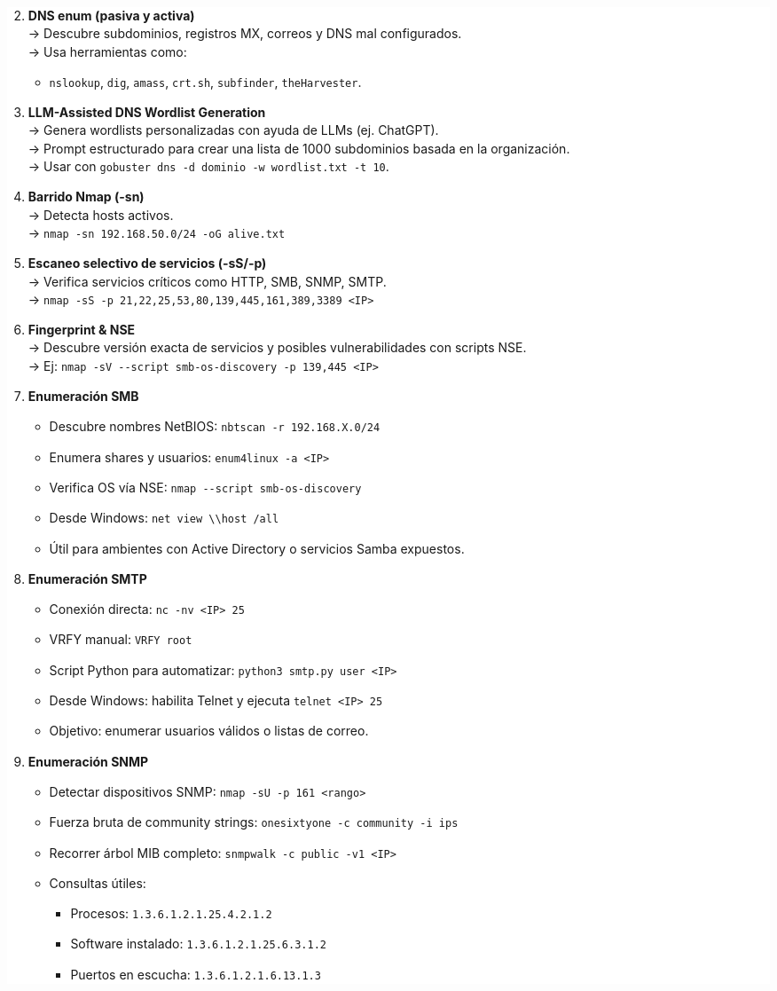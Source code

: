 2. **DNS enum (pasiva y activa)**  
    → Descubre subdominios, registros MX, correos y DNS mal configurados.  
    → Usa herramientas como:
    
    - `nslookup`, `dig`, `amass`, `crt.sh`, `subfinder`, `theHarvester`.
        
3. **LLM-Assisted DNS Wordlist Generation**  
    → Genera wordlists personalizadas con ayuda de LLMs (ej. ChatGPT).  
    → Prompt estructurado para crear una lista de 1000 subdominios basada en la organización.  
    → Usar con `gobuster dns -d dominio -w wordlist.txt -t 10`.
    
4. **Barrido Nmap (-sn)**  
    → Detecta hosts activos.  
    → `nmap -sn 192.168.50.0/24 -oG alive.txt`
    
5. **Escaneo selectivo de servicios (-sS/-p)**  
    → Verifica servicios críticos como HTTP, SMB, SNMP, SMTP.  
    → `nmap -sS -p 21,22,25,53,80,139,445,161,389,3389 <IP>`
    
6. **Fingerprint & NSE**  
    → Descubre versión exacta de servicios y posibles vulnerabilidades con scripts NSE.  
    → Ej: `nmap -sV --script smb-os-discovery -p 139,445 <IP>`
    
7. **Enumeración SMB**
    
    - Descubre nombres NetBIOS: `nbtscan -r 192.168.X.0/24`
        
    - Enumera shares y usuarios: `enum4linux -a <IP>`
        
    - Verifica OS vía NSE: `nmap --script smb-os-discovery`
        
    - Desde Windows: `net view \\host /all`
        
    - Útil para ambientes con Active Directory o servicios Samba expuestos.
        
8. **Enumeración SMTP**
    
    - Conexión directa: `nc -nv <IP> 25`
        
    - VRFY manual: `VRFY root`
        
    - Script Python para automatizar: `python3 smtp.py user <IP>`
        
    - Desde Windows: habilita Telnet y ejecuta `telnet <IP> 25`
        
    - Objetivo: enumerar usuarios válidos o listas de correo.
        
9. **Enumeración SNMP**
    
    - Detectar dispositivos SNMP: `nmap -sU -p 161 <rango>`
        
    - Fuerza bruta de community strings: `onesixtyone -c community -i ips`
        
    - Recorrer árbol MIB completo: `snmpwalk -c public -v1 <IP>`
        
    - Consultas útiles:
        
        - Procesos: `1.3.6.1.2.1.25.4.2.1.2`
            
        - Software instalado: `1.3.6.1.2.1.25.6.3.1.2`
            
        - Puertos en escucha: `1.3.6.1.2.1.6.13.1.3`
            